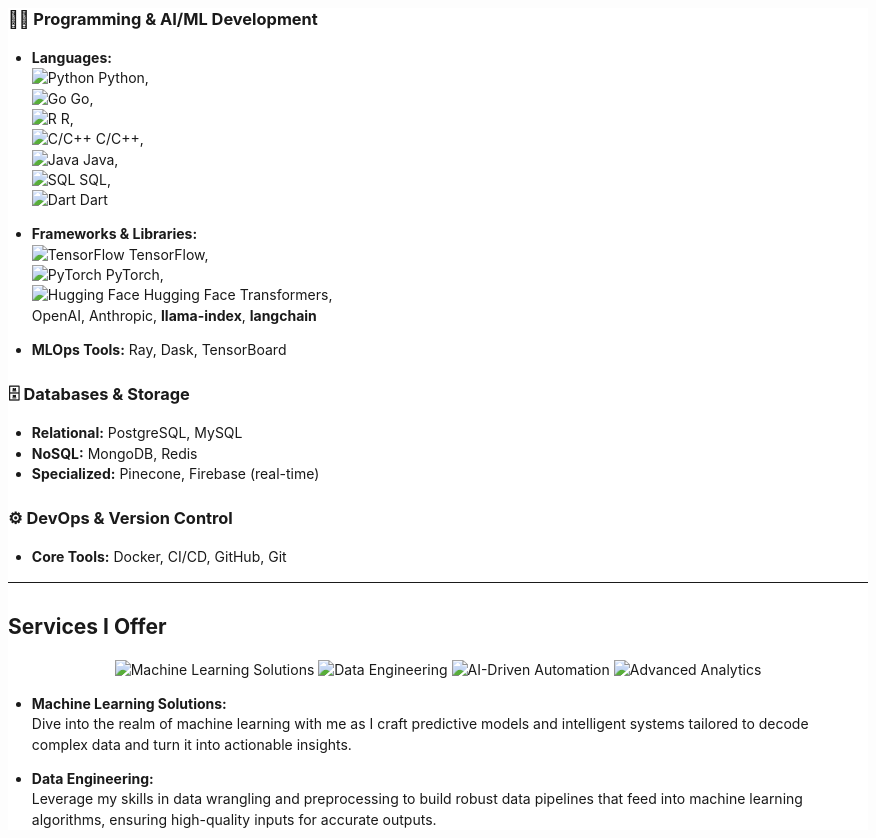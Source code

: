 ### 👨‍💻 Programming & AI/ML Development
- **Languages:**  
  <img src="https://raw.githubusercontent.com/github/explore/main/topics/python/python.png" width="20" alt="Python"/> Python,  
  <img src="https://raw.githubusercontent.com/github/explore/main/topics/go/go.png" width="20" alt="Go"/> Go,  
  <img src="https://raw.githubusercontent.com/github/explore/main/topics/r/r.png" width="20" alt="R"/> R,  
  <img src="https://raw.githubusercontent.com/github/explore/main/topics/cpp/cpp.png" width="20" alt="C/C++"/> C/C++,  
  <img src="https://raw.githubusercontent.com/github/explore/main/topics/java/java.png" width="20" alt="Java"/> Java,  
  <img src="https://raw.githubusercontent.com/github/explore/main/topics/sql/sql.png" width="20" alt="SQL"/> SQL,  
  <img src="https://raw.githubusercontent.com/github/explore/main/topics/dart/dart.png" width="20" alt="Dart"/> Dart

- **Frameworks & Libraries:**  
  <img src="https://raw.githubusercontent.com/github/explore/main/topics/tensorflow/tensorflow.png" width="20" alt="TensorFlow"/> TensorFlow,  
  <img src="https://raw.githubusercontent.com/github/explore/main/topics/pytorch/pytorch.png" width="20" alt="PyTorch"/> PyTorch,  
  <img src="https://raw.githubusercontent.com/github/explore/main/topics/huggingface/huggingface.png" width="20" alt="Hugging Face"/> Hugging Face Transformers,  
  OpenAI, Anthropic, **llama-index**, **langchain**

- **MLOps Tools:** Ray, Dask, TensorBoard

### 🗄️ Databases & Storage
- **Relational:** PostgreSQL, MySQL  
- **NoSQL:** MongoDB, Redis  
- **Specialized:** Pinecone, Firebase (real-time)

### ⚙️ DevOps & Version Control
- **Core Tools:** Docker, CI/CD, GitHub, Git

---

## Services I Offer
<div align="center">
  <img src="https://img.shields.io/badge/Machine%20Learning-Solutions-FF0000?style=for-the-badge&logo=python&logoColor=FFFFFF" alt="Machine Learning Solutions"/>
  <img src="https://img.shields.io/badge/Data%20Engineering-Insights-FF0000?style=for-the-badge&logo=data&logoColor=FFFFFF" alt="Data Engineering"/>
  <img src="https://img.shields.io/badge/AI%20Driven-Automation-FF0000?style=for-the-badge&logo=robot&logoColor=FFFFFF" alt="AI-Driven Automation"/>
  <img src="https://img.shields.io/badge/Advanced-Analytics-FF0000?style=for-the-badge&logo=chart-line&logoColor=FFFFFF" alt="Advanced Analytics"/>
</div>

- **Machine Learning Solutions:**  
  Dive into the realm of machine learning with me as I craft predictive models and intelligent systems tailored to decode complex data and turn it into actionable insights.

- **Data Engineering:**  
  Leverage my skills in data wrangling and preprocessing to build robust data pipelines that feed into machine learning algorithms, ensuring high-quality inputs for accurate outputs.
